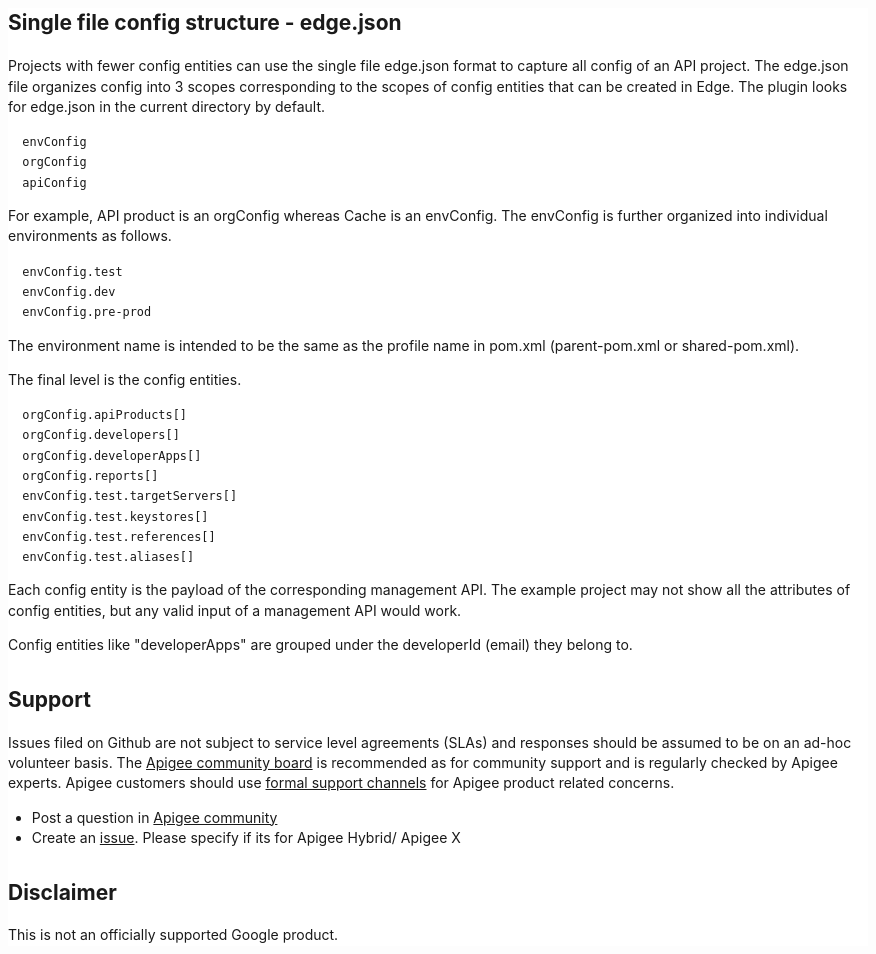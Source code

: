 
## Single file config structure - edge.json
Projects with fewer config entities can use the single file edge.json format to capture all config of an API project. The edge.json file organizes config into 3 scopes corresponding to the scopes of config entities that can be created in Edge. The plugin looks for edge.json in the current directory by default.
   ```
     envConfig
     orgConfig
     apiConfig
   ```
For example, API product is an orgConfig whereas Cache is an envConfig. The envConfig is further organized into individual environments as follows.
   ```
     envConfig.test
     envConfig.dev
     envConfig.pre-prod
   ```
The environment name is intended to be the same as the profile name in pom.xml (parent-pom.xml or shared-pom.xml).

The final level is the config entities. 
   ```
     orgConfig.apiProducts[]
     orgConfig.developers[]
     orgConfig.developerApps[]
     orgConfig.reports[]
     envConfig.test.targetServers[]
     envConfig.test.keystores[]
     envConfig.test.references[]
     envConfig.test.aliases[]
   ```

Each config entity is the payload of the corresponding management API. The example project may not show all the attributes of config entities, but any valid input of a management API would work.

Config entities like "developerApps" are grouped under the developerId (email) they belong to.

## Support
Issues filed on Github are not subject to service level agreements (SLAs) and responses should be assumed to be on an ad-hoc volunteer basis. The
[Apigee community board](https://community.apigee.com/) is recommended as for community support and is regularly checked by Apigee experts.
Apigee customers should use [formal support channels](https://cloud.google.com/apigee/support) for Apigee product related concerns.

* Post a question in [Apigee community](https://community.apigee.com/index.html)
* Create an [issue](https://github.com/apigee/apigee-config-maven-plugin/issues/new). Please specify if its for Apigee Hybrid/ Apigee X

## Disclaimer
This is not an officially supported Google product.

